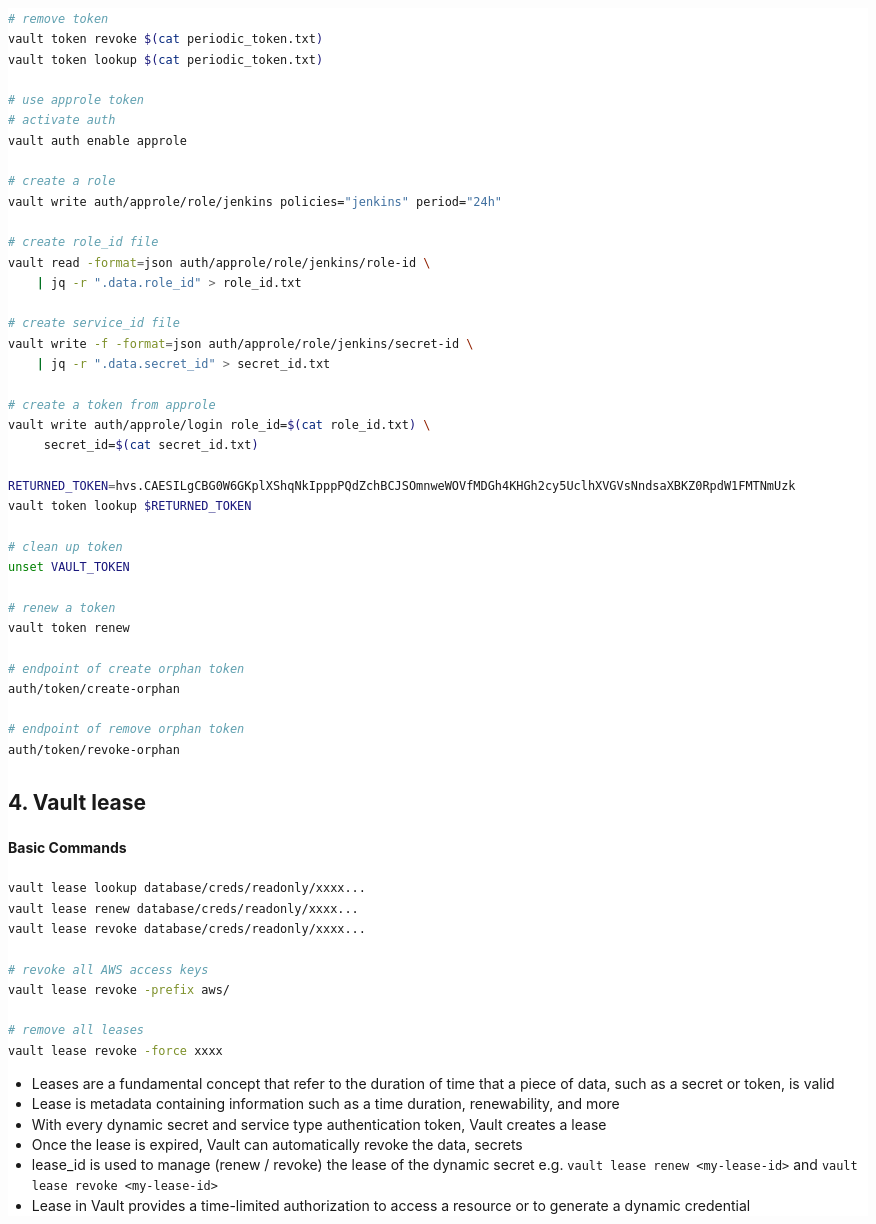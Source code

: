 ```bash
# remove token
vault token revoke $(cat periodic_token.txt)
vault token lookup $(cat periodic_token.txt)

# use approle token
# activate auth
vault auth enable approle

# create a role
vault write auth/approle/role/jenkins policies="jenkins" period="24h"

# create role_id file
vault read -format=json auth/approle/role/jenkins/role-id \
    | jq -r ".data.role_id" > role_id.txt

# create service_id file
vault write -f -format=json auth/approle/role/jenkins/secret-id \
    | jq -r ".data.secret_id" > secret_id.txt

# create a token from approle
vault write auth/approle/login role_id=$(cat role_id.txt) \
     secret_id=$(cat secret_id.txt)

RETURNED_TOKEN=hvs.CAESILgCBG0W6GKplXShqNkIpppPQdZchBCJSOmnweWOVfMDGh4KHGh2cy5UclhXVGVsNndsaXBKZ0RpdW1FMTNmUzk
vault token lookup $RETURNED_TOKEN

# clean up token
unset VAULT_TOKEN

# renew a token
vault token renew

# endpoint of create orphan token
auth/token/create-orphan

# endpoint of remove orphan token
auth/token/revoke-orphan
```

## 4. Vault lease

#### Basic Commands
```bash
vault lease lookup database/creds/readonly/xxxx...
vault lease renew database/creds/readonly/xxxx...
vault lease revoke database/creds/readonly/xxxx...

# revoke all AWS access keys
vault lease revoke -prefix aws/

# remove all leases 
vault lease revoke -force xxxx
```
- Leases are a fundamental concept that refer to the duration of time that a piece of data, such as a secret or token, is valid
- Lease is metadata containing information such as a time duration, renewability, and more
- With every dynamic secret and service type authentication token, Vault creates a lease
- Once the lease is expired, Vault can automatically revoke the data, secrets
- lease_id is used to manage (renew / revoke) the lease of the dynamic secret e.g. `vault lease renew <my-lease-id>` and `vault lease revoke <my-lease-id>`
- Lease in Vault provides a time-limited authorization to access a resource or to generate a dynamic credential